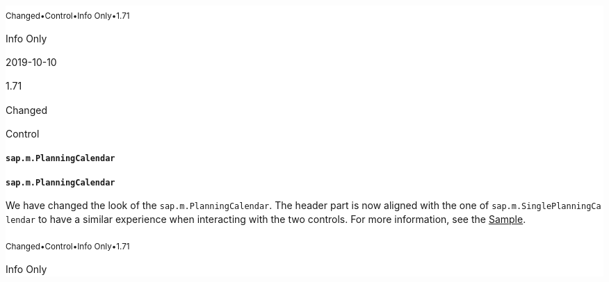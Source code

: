 <sub>Changed•Control•Info Only•1.71</sub>



</td>
<td valign="top">

Info Only 



</td>
<td valign="top">

2019-10-10



</td>
</tr>
<tr>
<td valign="top">

1.71 



</td>
<td valign="top">

Changed 



</td>
<td valign="top">

Control 



</td>
<td valign="top">

**`sap.m.PlanningCalendar`** 



</td>
<td valign="top">

**`sap.m.PlanningCalendar`**

We have changed the look of the `sap.m.PlanningCalendar`. The header part is now aligned with the one of `sap.m.SinglePlanningCalendar` to have a similar experience when interacting with the two controls. For more information, see the [Sample](https://sdk.openui5.org/entity/sap.m.PlanningCalendar/sample/sap.m.sample.PlanningCalendarModifyAppointments).

<sub>Changed•Control•Info Only•1.71</sub>



</td>
<td valign="top">

Info Only 

